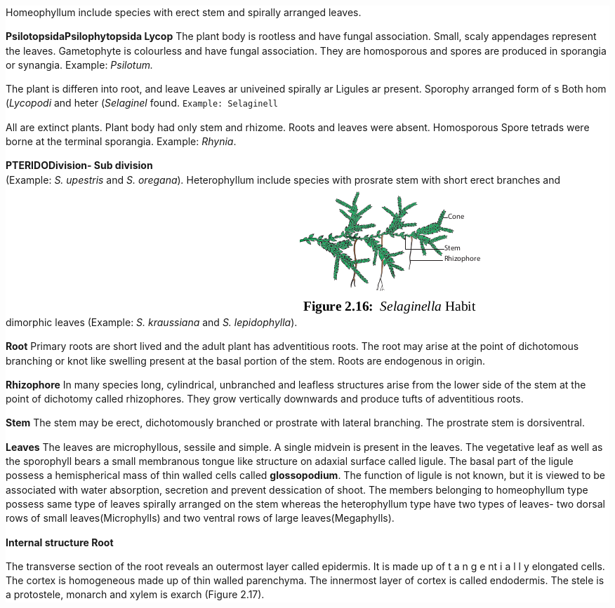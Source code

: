 Homeophyllum include species with erect stem and spirally arranged leaves.

**PsilotopsidaPsilophytopsida Lycop**
The plant body is rootless and have fungal association. Small, scaly appendages represent the leaves. Gametophyte is colourless and have fungal association. They are homosporous and spores are produced in sporangia or synangia. Example: _Psilotum._

The plant is differen into root, and leave Leaves ar univeined spirally ar Ligules ar present. Sporophy arranged form of s Both hom (_Lycopodi_ and heter (_Selaginel_ found. `Example: Selaginell`

All are extinct plants. Plant body had only stem and rhizome. Roots and leaves were absent. Homosporous Spore tetrads were borne at the terminal sporangia. Example: _Rhynia_.

**PTERIDODivision- Sub division**  
(Example: _S. upestris_ and _S. oregana_)_._ Heterophyllum include species with prosrate stem with short erect branches and dimorphic leaves (Example: _S. kraussiana_ and _S. lepidophylla_).
![Alt text](2.22.png)

**Root**
Primary roots are short lived and the adult plant has adventitious roots. The root may arise at the point of dichotomous branching or knot like swelling present at the basal portion of the stem. Roots are endogenous in origin.

**Rhizophore**
In many species long, cylindrical, unbranched and leafless structures arise from the lower side of the stem at the point of dichotomy called rhizophores. They grow vertically downwards and produce tufts of adventitious roots.

**Stem**
The stem may be erect, dichotomously branched or prostrate with lateral branching. The prostrate stem is dorsiventral.

**Leaves**
The leaves are microphyllous, sessile and simple. A single midvein is present in the leaves. The vegetative leaf as well as the sporophyll bears a small membranous tongue like structure on adaxial surface called ligule. The basal part of the ligule possess a hemispherical mass of thin walled cells called **glossopodium**. The function of ligule is not known, but it is viewed to be associated with water absorption, secretion and prevent dessication of shoot. The members belonging to homeophyllum type possess same type of leaves spirally arranged on the stem whereas the heterophyllum type have two types of leaves- two dorsal rows of small leaves(Microphylls) and two ventral rows of large leaves(Megaphylls).

**Internal structure Root**

The transverse section of the root reveals an outermost layer called epidermis. It is made up of t a n g e nt i a l l y elongated cells. The cortex is homogeneous made up of thin walled parenchyma. The innermost layer of cortex is called endodermis. The stele is a protostele, monarch and xylem is exarch (Figure 2.17).
